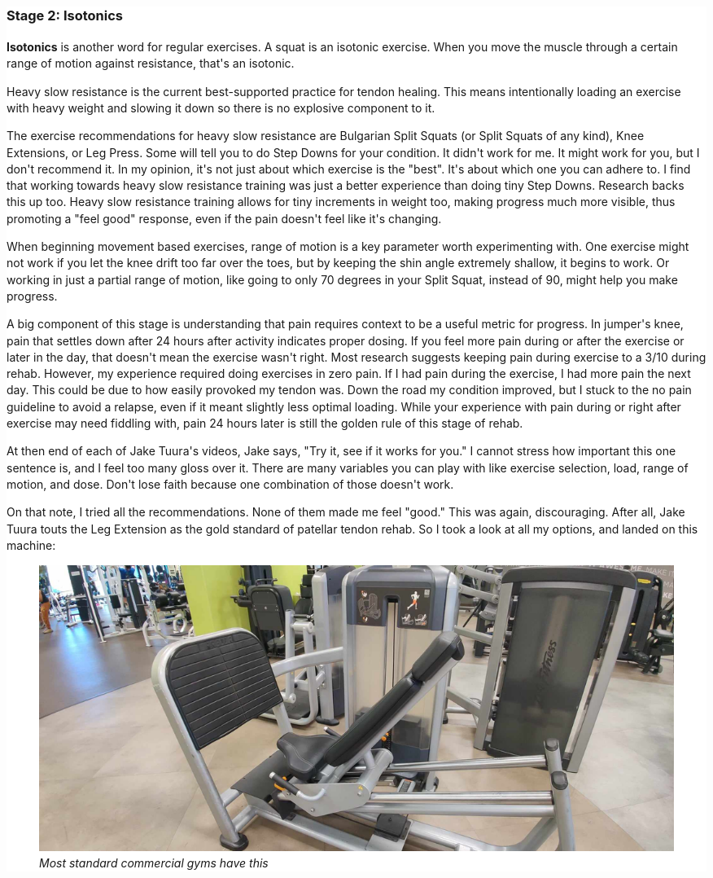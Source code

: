 
### Stage 2: Isotonics

**Isotonics** is another word for regular exercises. A squat is an isotonic exercise. When you move the muscle through a certain range of motion against resistance, that's an isotonic. 

Heavy slow resistance is the current best-supported practice for tendon healing. This means intentionally loading an exercise with heavy weight and slowing it down so there is no explosive component to it. 

The exercise recommendations for heavy slow resistance are Bulgarian Split Squats (or Split Squats of any kind), Knee Extensions, or Leg Press. Some will tell you to do Step Downs for your condition. It didn't work for me. It might work for you, but I don't recommend it. In my opinion, it's not just about which exercise is the "best". It's about which one you can adhere to. I find that working towards heavy slow resistance training was just a better experience than doing tiny Step Downs. Research backs this up too. Heavy slow resistance training allows for tiny increments in weight too, making progress much more visible, thus promoting a "feel good" response, even if the pain doesn't feel like it's changing. 

When beginning movement based exercises, range of motion is a key parameter worth experimenting with. One exercise might not work if you let the knee drift too far over the toes, but by keeping the shin angle extremely shallow, it begins to work. Or working in just a partial range of motion, like going to only 70 degrees in your Split Squat, instead of 90, might help you make progress.

A big component of this stage is understanding that pain requires context to be a useful metric for progress. In jumper's knee, pain that settles down after 24 hours after activity indicates proper dosing. If you feel more pain during or after the exercise or later in the day, that doesn't mean the exercise wasn't right. Most research suggests keeping pain during exercise to a 3/10 during rehab. However, my experience required doing exercises in zero pain. If I had pain during the exercise, I had more pain the next day. This could be due to how easily provoked my tendon was. Down the road my condition improved, but I stuck to the no pain guideline to avoid a relapse, even if it meant slightly less optimal loading. While your experience with pain during or right after exercise may need fiddling with, pain 24 hours later is still the golden rule of this stage of rehab.  

At then end of each of Jake Tuura's videos, Jake says, "Try it, see if it works for you." I cannot stress how important this one sentence is, and I feel too many gloss over it. There are many variables you can play with like exercise selection, load, range of motion, and dose. Don't lose faith because one combination of those doesn't work. 

On that note, I tried all the recommendations. None of them made me feel "good." This was again, discouraging. After all, Jake Tuura touts the Leg Extension as the gold standard of patellar tendon rehab.  So I took a look at all my options, and landed on this machine:

<figure>
  <img class="content" src="/assets/images/machine_leg_press.jpg" />
  <em>Most standard commercial gyms have this</em>
</figure>